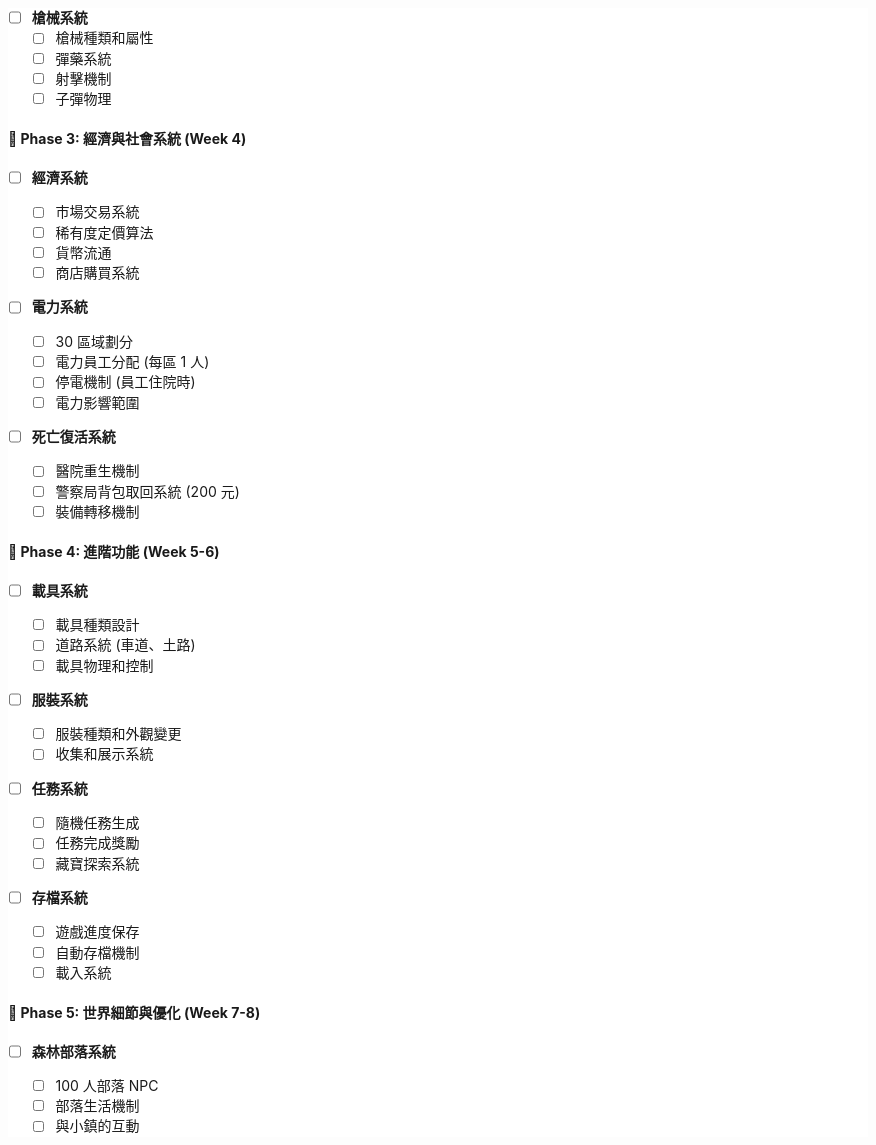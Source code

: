 - [ ] **槍械系統**
  - [ ] 槍械種類和屬性
  - [ ] 彈藥系統
  - [ ] 射擊機制
  - [ ] 子彈物理

#### 🎯 Phase 3: 經濟與社會系統 (Week 4)

- [ ] **經濟系統**

  - [ ] 市場交易系統
  - [ ] 稀有度定價算法
  - [ ] 貨幣流通
  - [ ] 商店購買系統

- [ ] **電力系統**

  - [ ] 30 區域劃分
  - [ ] 電力員工分配 (每區 1 人)
  - [ ] 停電機制 (員工住院時)
  - [ ] 電力影響範圍

- [ ] **死亡復活系統**
  - [ ] 醫院重生機制
  - [ ] 警察局背包取回系統 (200 元)
  - [ ] 裝備轉移機制

#### 🎯 Phase 4: 進階功能 (Week 5-6)

- [ ] **載具系統**

  - [ ] 載具種類設計
  - [ ] 道路系統 (車道、土路)
  - [ ] 載具物理和控制

- [ ] **服裝系統**

  - [ ] 服裝種類和外觀變更
  - [ ] 收集和展示系統

- [ ] **任務系統**

  - [ ] 隨機任務生成
  - [ ] 任務完成獎勵
  - [ ] 藏寶探索系統

- [ ] **存檔系統**
  - [ ] 遊戲進度保存
  - [ ] 自動存檔機制
  - [ ] 載入系統

#### 🎯 Phase 5: 世界細節與優化 (Week 7-8)

- [ ] **森林部落系統**

  - [ ] 100 人部落 NPC
  - [ ] 部落生活機制
  - [ ] 與小鎮的互動
